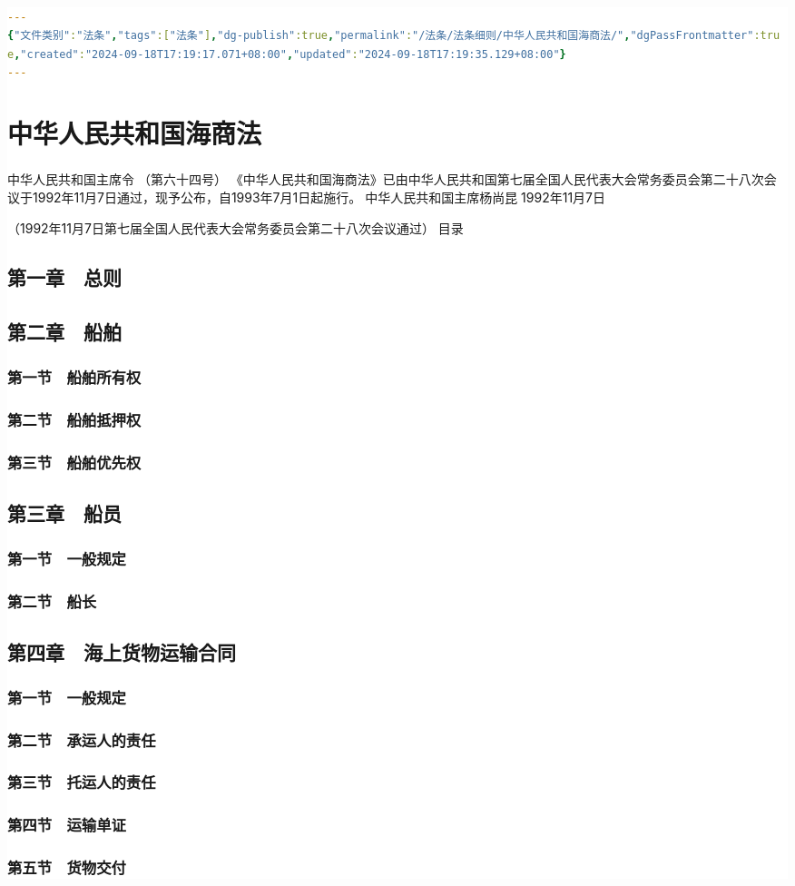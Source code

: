 ```yaml
---
{"文件类别":"法条","tags":["法条"],"dg-publish":true,"permalink":"/法条/法条细则/中华人民共和国海商法/","dgPassFrontmatter":true,"created":"2024-09-18T17:19:17.071+08:00","updated":"2024-09-18T17:19:35.129+08:00"}
---
```


# 中华人民共和国海商法
中华人民共和国主席令
（第六十四号）
《中华人民共和国海商法》已由中华人民共和国第七届全国人民代表大会常务委员会第二十八次会议于1992年11月7日通过，现予公布，自1993年7月1日起施行。
中华人民共和国主席杨尚昆
1992年11月7日


（1992年11月7日第七届全国人民代表大会常务委员会第二十八次会议通过）
目录

## 第一章　总则

## 第二章　船舶

### 第一节　船舶所有权

### 第二节　船舶抵押权

### 第三节　船舶优先权

## 第三章　船员

### 第一节　一般规定

### 第二节　船长

## 第四章　海上货物运输合同

### 第一节　一般规定

### 第二节　承运人的责任

### 第三节　托运人的责任

### 第四节　运输单证

### 第五节　货物交付
